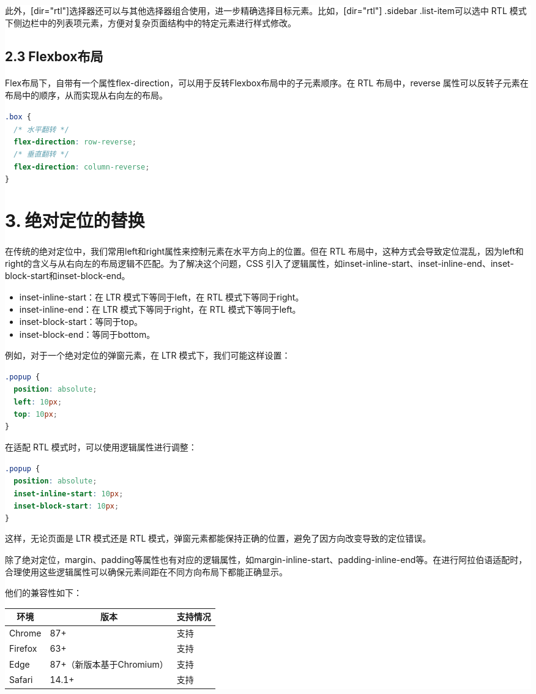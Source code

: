 此外，[dir="rtl"]选择器还可以与其他选择器组合使用，进一步精确选择目标元素。比如，[dir="rtl"] .sidebar .list-item可以选中 RTL 模式下侧边栏中的列表项元素，方便对复杂页面结构中的特定元素进行样式修改。

## 2.3 Flexbox布局

Flex布局下，自带有一个属性flex-direction，可以用于反转Flexbox布局中的子元素顺序。在 RTL 布局中，reverse 属性可以反转子元素在布局中的顺序，从而实现从右向左的布局。

```css
.box {
  /* 水平翻转 */
  flex-direction: row-reverse;
  /* 垂直翻转 */
  flex-direction: column-reverse;
}
```

# 3. 绝对定位的替换

在传统的绝对定位中，我们常用left和right属性来控制元素在水平方向上的位置。但在 RTL 布局中，这种方式会导致定位混乱，因为left和right的含义与从右向左的布局逻辑不匹配。为了解决这个问题，CSS 引入了逻辑属性，如inset-inline-start、inset-inline-end、inset-block-start和inset-block-end。

- inset-inline-start：在 LTR 模式下等同于left，在 RTL 模式下等同于right。
- inset-inline-end：在 LTR 模式下等同于right，在 RTL 模式下等同于left。
- inset-block-start：等同于top。
- inset-block-end：等同于bottom。

例如，对于一个绝对定位的弹窗元素，在 LTR 模式下，我们可能这样设置：

```css
.popup {
  position: absolute;
  left: 10px;
  top: 10px;
}
```

在适配 RTL 模式时，可以使用逻辑属性进行调整：

```css
.popup {
  position: absolute;
  inset-inline-start: 10px;
  inset-block-start: 10px;
}
```

这样，无论页面是 LTR 模式还是 RTL 模式，弹窗元素都能保持正确的位置，避免了因方向改变导致的定位错误。

除了绝对定位，margin、padding等属性也有对应的逻辑属性，如margin-inline-start、padding-inline-end等。在进行阿拉伯语适配时，合理使用这些逻辑属性可以确保元素间距在不同方向布局下都能正确显示。

他们的兼容性如下：

|环境|版本|支持情况|
|--|--|--|
|Chrome|87+|支持|
|Firefox|63+|支持|
|Edge|87+（新版本基于Chromium）|支持|
|Safari|14.1+|支持|
